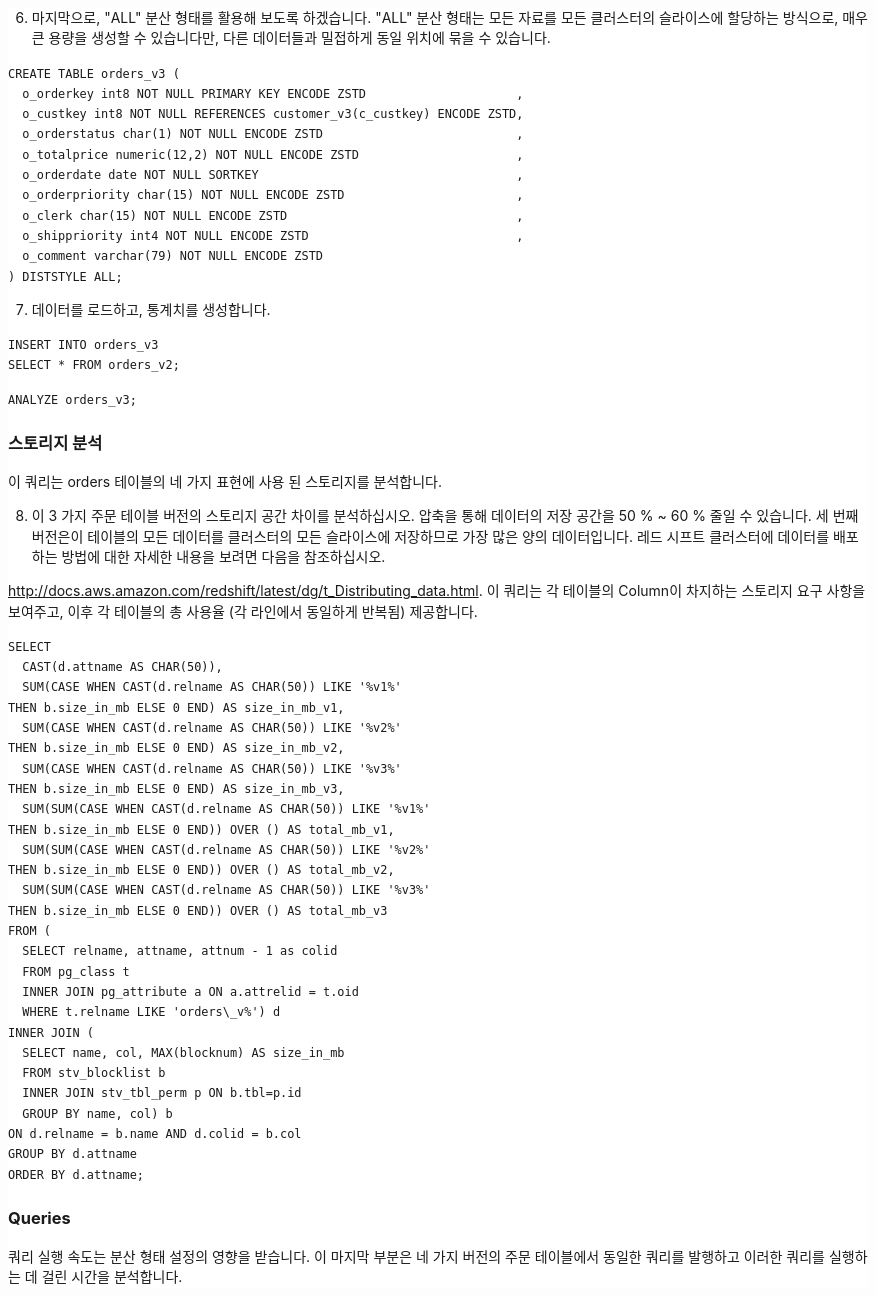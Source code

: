 6. 마지막으로, "ALL" 분산 형태를 활용해 보도록 하겠습니다. "ALL" 분산 형태는 모든 자료를 모든 클러스터의 슬라이스에 할당하는 방식으로, 매우 큰 용량을 생성할 수 있습니다만, 다른 데이터들과 밀접하게 동일 위치에 묶을 수 있습니다. 
```
CREATE TABLE orders_v3 (
  o_orderkey int8 NOT NULL PRIMARY KEY ENCODE ZSTD                     ,
  o_custkey int8 NOT NULL REFERENCES customer_v3(c_custkey) ENCODE ZSTD,
  o_orderstatus char(1) NOT NULL ENCODE ZSTD                           ,
  o_totalprice numeric(12,2) NOT NULL ENCODE ZSTD                      ,
  o_orderdate date NOT NULL SORTKEY                                    ,
  o_orderpriority char(15) NOT NULL ENCODE ZSTD                        ,
  o_clerk char(15) NOT NULL ENCODE ZSTD                                ,
  o_shippriority int4 NOT NULL ENCODE ZSTD                             ,
  o_comment varchar(79) NOT NULL ENCODE ZSTD
) DISTSTYLE ALL;
```

7. 데이터를 로드하고, 통계치를 생성합니다. 
```
INSERT INTO orders_v3
SELECT * FROM orders_v2;
```
```
ANALYZE orders_v3;
```

### 스토리지 분석
이 쿼리는 orders 테이블의 네 가지 표현에 사용 된 스토리지를 분석합니다.

8. 이 3 가지 주문 테이블 버전의 스토리지 공간 차이를 분석하십시오. 압축을 통해 데이터의 저장 공간을 50 % ~ 60 % 줄일 수 있습니다. 세 번째 버전은이 테이블의 모든 데이터를 클러스터의 모든 슬라이스에 저장하므로 가장 많은 양의 데이터입니다. 레드 시프트 클러스터에 데이터를 배포하는 방법에 대한 자세한 내용을 보려면 다음을 참조하십시오.

http://docs.aws.amazon.com/redshift/latest/dg/t_Distributing_data.html.
이 쿼리는 각 테이블의 Column이 차지하는 스토리지 요구 사항을 보여주고, 이후 각 테이블의 총 사용율 (각 라인에서 동일하게 반복됨) 제공합니다.
```
SELECT
  CAST(d.attname AS CHAR(50)),
  SUM(CASE WHEN CAST(d.relname AS CHAR(50)) LIKE '%v1%'
THEN b.size_in_mb ELSE 0 END) AS size_in_mb_v1,
  SUM(CASE WHEN CAST(d.relname AS CHAR(50)) LIKE '%v2%'
THEN b.size_in_mb ELSE 0 END) AS size_in_mb_v2,
  SUM(CASE WHEN CAST(d.relname AS CHAR(50)) LIKE '%v3%'
THEN b.size_in_mb ELSE 0 END) AS size_in_mb_v3,
  SUM(SUM(CASE WHEN CAST(d.relname AS CHAR(50)) LIKE '%v1%'
THEN b.size_in_mb ELSE 0 END)) OVER () AS total_mb_v1,
  SUM(SUM(CASE WHEN CAST(d.relname AS CHAR(50)) LIKE '%v2%'
THEN b.size_in_mb ELSE 0 END)) OVER () AS total_mb_v2,
  SUM(SUM(CASE WHEN CAST(d.relname AS CHAR(50)) LIKE '%v3%'
THEN b.size_in_mb ELSE 0 END)) OVER () AS total_mb_v3
FROM (
  SELECT relname, attname, attnum - 1 as colid
  FROM pg_class t
  INNER JOIN pg_attribute a ON a.attrelid = t.oid
  WHERE t.relname LIKE 'orders\_v%') d
INNER JOIN (
  SELECT name, col, MAX(blocknum) AS size_in_mb
  FROM stv_blocklist b
  INNER JOIN stv_tbl_perm p ON b.tbl=p.id
  GROUP BY name, col) b
ON d.relname = b.name AND d.colid = b.col
GROUP BY d.attname
ORDER BY d.attname;
```
### Queries
쿼리 실행 속도는 분산 형태 설정의 영향을 받습니다. 이 마지막 부분은 네 가지 버전의 주문 테이블에서 동일한 쿼리를 발행하고 이러한 쿼리를 실행하는 데 걸린 시간을 분석합니다.

